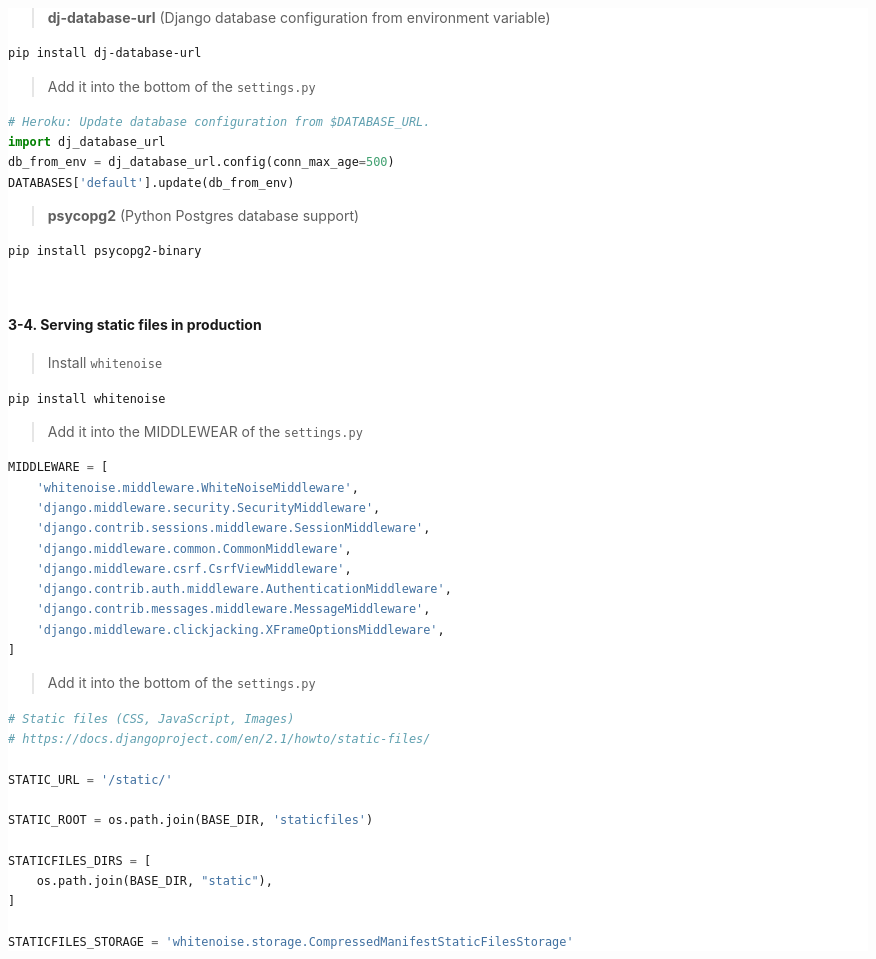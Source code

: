 > **dj-database-url** (Django database configuration from environment variable)

```bash
pip install dj-database-url 
```

> Add it into the bottom of the `settings.py`

```python
# Heroku: Update database configuration from $DATABASE_URL.
import dj_database_url
db_from_env = dj_database_url.config(conn_max_age=500)
DATABASES['default'].update(db_from_env)
```

> **psycopg2** (Python Postgres database support)

```bash
pip install psycopg2-binary
```

<br>

#### 3-4. Serving static files in production

> Install `whitenoise`

```bash
pip install whitenoise
```

> Add it into the MIDDLEWEAR of the `settings.py`

```python
MIDDLEWARE = [
    'whitenoise.middleware.WhiteNoiseMiddleware',
    'django.middleware.security.SecurityMiddleware',
    'django.contrib.sessions.middleware.SessionMiddleware',
    'django.middleware.common.CommonMiddleware',
    'django.middleware.csrf.CsrfViewMiddleware',
    'django.contrib.auth.middleware.AuthenticationMiddleware',
    'django.contrib.messages.middleware.MessageMiddleware',
    'django.middleware.clickjacking.XFrameOptionsMiddleware',
]
```

> Add it into the bottom of the `settings.py`

```python
# Static files (CSS, JavaScript, Images)
# https://docs.djangoproject.com/en/2.1/howto/static-files/

STATIC_URL = '/static/'

STATIC_ROOT = os.path.join(BASE_DIR, 'staticfiles')

STATICFILES_DIRS = [
    os.path.join(BASE_DIR, "static"),
]

STATICFILES_STORAGE = 'whitenoise.storage.CompressedManifestStaticFilesStorage'
```
